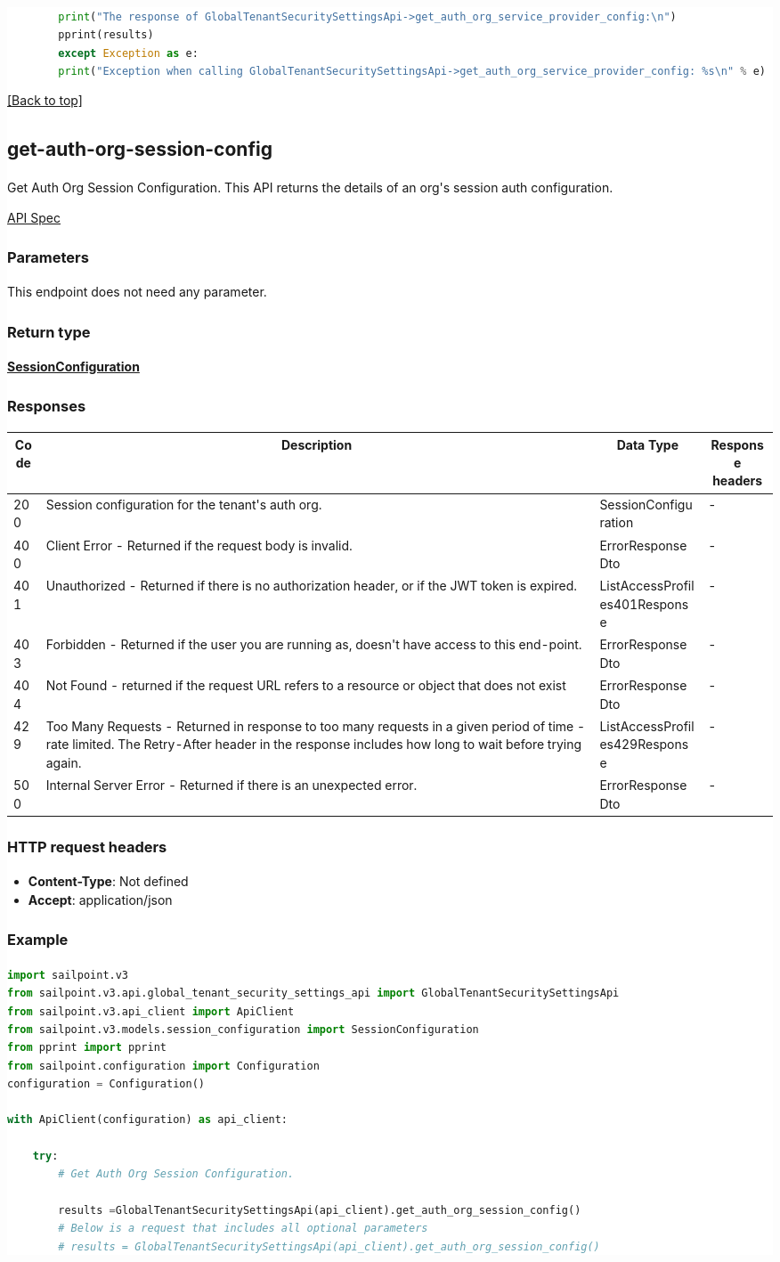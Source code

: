 ```python
        print("The response of GlobalTenantSecuritySettingsApi->get_auth_org_service_provider_config:\n")
        pprint(results)
        except Exception as e:
        print("Exception when calling GlobalTenantSecuritySettingsApi->get_auth_org_service_provider_config: %s\n" % e)
```



[[Back to top]](#) 

## get-auth-org-session-config
Get Auth Org Session Configuration.
This API returns the details of an org's session auth configuration.

[API Spec](https://developer.sailpoint.com/docs/api/v3/get-auth-org-session-config)

### Parameters 
This endpoint does not need any parameter. 

### Return type
[**SessionConfiguration**](../models/session-configuration)

### Responses
Code | Description  | Data Type | Response headers |
------------- | ------------- | ------------- |------------------|
200 | Session configuration for the tenant&#39;s auth org. | SessionConfiguration |  -  |
400 | Client Error - Returned if the request body is invalid. | ErrorResponseDto |  -  |
401 | Unauthorized - Returned if there is no authorization header, or if the JWT token is expired. | ListAccessProfiles401Response |  -  |
403 | Forbidden - Returned if the user you are running as, doesn&#39;t have access to this end-point. | ErrorResponseDto |  -  |
404 | Not Found - returned if the request URL refers to a resource or object that does not exist | ErrorResponseDto |  -  |
429 | Too Many Requests - Returned in response to too many requests in a given period of time - rate limited. The Retry-After header in the response includes how long to wait before trying again. | ListAccessProfiles429Response |  -  |
500 | Internal Server Error - Returned if there is an unexpected error. | ErrorResponseDto |  -  |

### HTTP request headers
 - **Content-Type**: Not defined
 - **Accept**: application/json

### Example

```python
import sailpoint.v3
from sailpoint.v3.api.global_tenant_security_settings_api import GlobalTenantSecuritySettingsApi
from sailpoint.v3.api_client import ApiClient
from sailpoint.v3.models.session_configuration import SessionConfiguration
from pprint import pprint
from sailpoint.configuration import Configuration
configuration = Configuration()

with ApiClient(configuration) as api_client:

    try:
        # Get Auth Org Session Configuration.
        
        results =GlobalTenantSecuritySettingsApi(api_client).get_auth_org_session_config()
        # Below is a request that includes all optional parameters
        # results = GlobalTenantSecuritySettingsApi(api_client).get_auth_org_session_config()
```